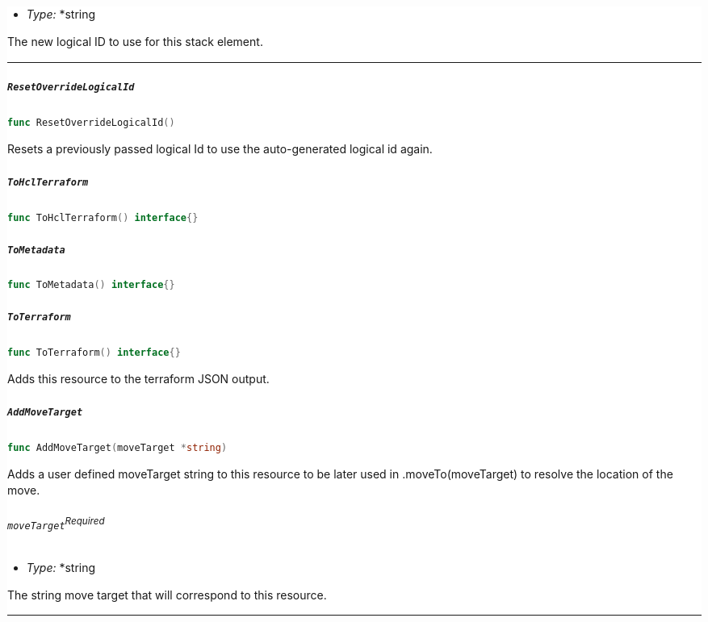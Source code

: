 - *Type:* *string

The new logical ID to use for this stack element.

---

##### `ResetOverrideLogicalId` <a name="ResetOverrideLogicalId" id="@cdktf/provider-opc.computeInstance.ComputeInstance.resetOverrideLogicalId"></a>

```go
func ResetOverrideLogicalId()
```

Resets a previously passed logical Id to use the auto-generated logical id again.

##### `ToHclTerraform` <a name="ToHclTerraform" id="@cdktf/provider-opc.computeInstance.ComputeInstance.toHclTerraform"></a>

```go
func ToHclTerraform() interface{}
```

##### `ToMetadata` <a name="ToMetadata" id="@cdktf/provider-opc.computeInstance.ComputeInstance.toMetadata"></a>

```go
func ToMetadata() interface{}
```

##### `ToTerraform` <a name="ToTerraform" id="@cdktf/provider-opc.computeInstance.ComputeInstance.toTerraform"></a>

```go
func ToTerraform() interface{}
```

Adds this resource to the terraform JSON output.

##### `AddMoveTarget` <a name="AddMoveTarget" id="@cdktf/provider-opc.computeInstance.ComputeInstance.addMoveTarget"></a>

```go
func AddMoveTarget(moveTarget *string)
```

Adds a user defined moveTarget string to this resource to be later used in .moveTo(moveTarget) to resolve the location of the move.

###### `moveTarget`<sup>Required</sup> <a name="moveTarget" id="@cdktf/provider-opc.computeInstance.ComputeInstance.addMoveTarget.parameter.moveTarget"></a>

- *Type:* *string

The string move target that will correspond to this resource.

---
